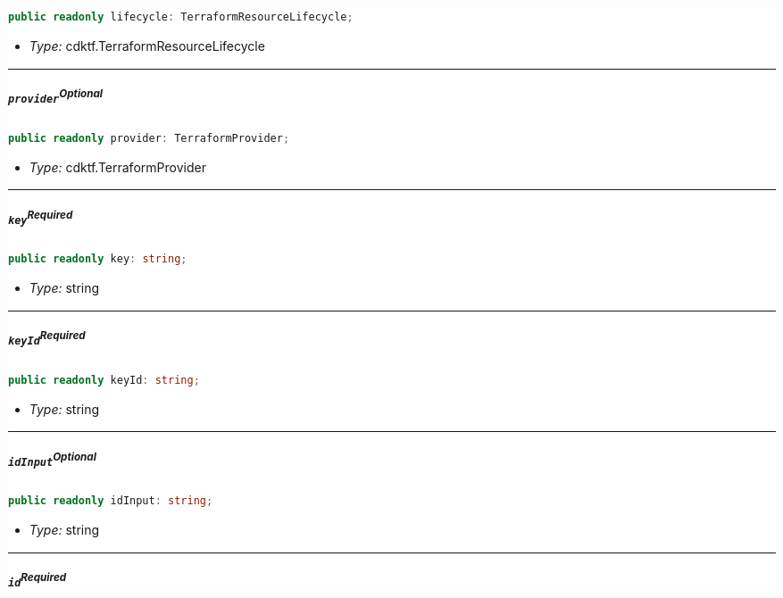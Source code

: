 ```typescript
public readonly lifecycle: TerraformResourceLifecycle;
```

- *Type:* cdktf.TerraformResourceLifecycle

---

##### `provider`<sup>Optional</sup> <a name="provider" id="@cdktf/provider-github.dataGithubActionsOrganizationPublicKey.DataGithubActionsOrganizationPublicKey.property.provider"></a>

```typescript
public readonly provider: TerraformProvider;
```

- *Type:* cdktf.TerraformProvider

---

##### `key`<sup>Required</sup> <a name="key" id="@cdktf/provider-github.dataGithubActionsOrganizationPublicKey.DataGithubActionsOrganizationPublicKey.property.key"></a>

```typescript
public readonly key: string;
```

- *Type:* string

---

##### `keyId`<sup>Required</sup> <a name="keyId" id="@cdktf/provider-github.dataGithubActionsOrganizationPublicKey.DataGithubActionsOrganizationPublicKey.property.keyId"></a>

```typescript
public readonly keyId: string;
```

- *Type:* string

---

##### `idInput`<sup>Optional</sup> <a name="idInput" id="@cdktf/provider-github.dataGithubActionsOrganizationPublicKey.DataGithubActionsOrganizationPublicKey.property.idInput"></a>

```typescript
public readonly idInput: string;
```

- *Type:* string

---

##### `id`<sup>Required</sup> <a name="id" id="@cdktf/provider-github.dataGithubActionsOrganizationPublicKey.DataGithubActionsOrganizationPublicKey.property.id"></a>
